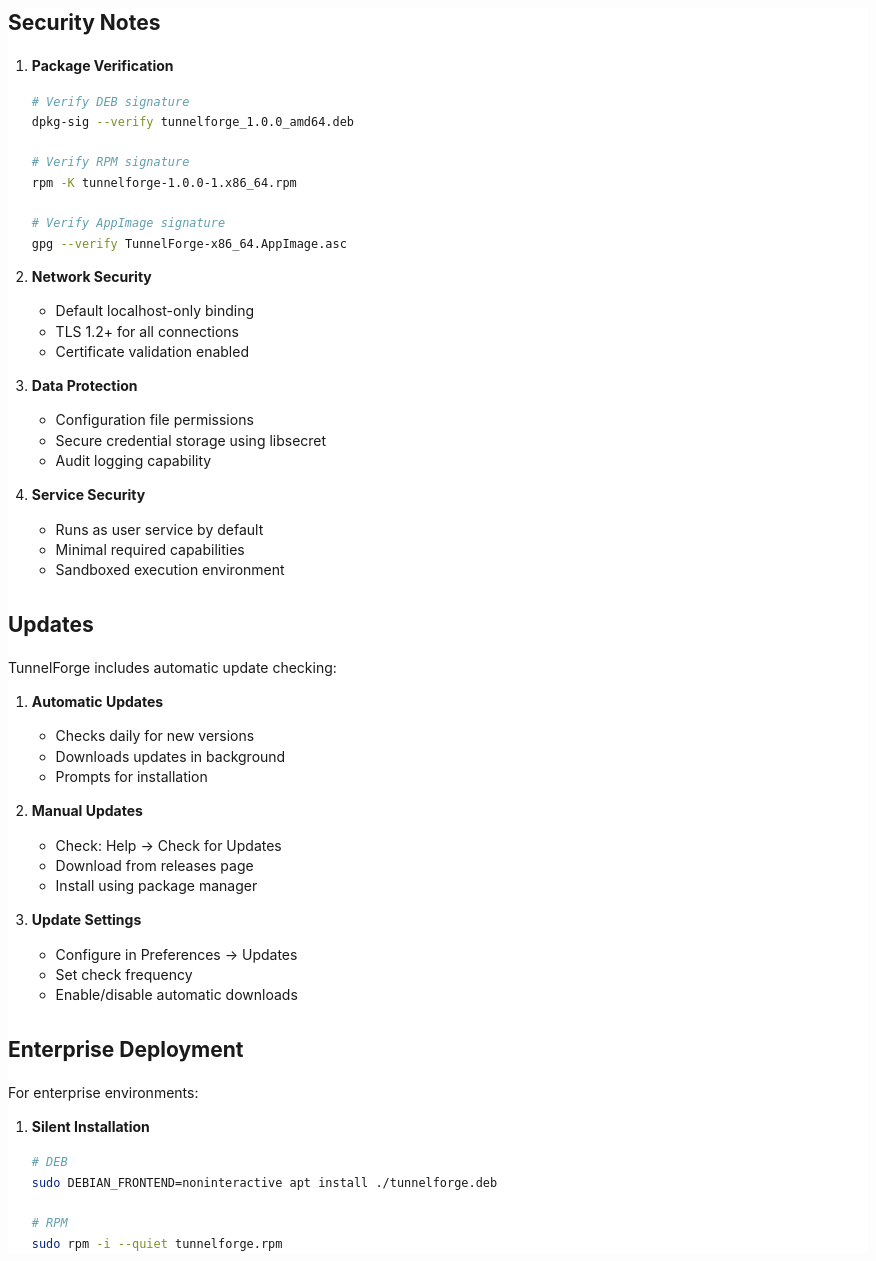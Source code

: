 ## Security Notes

1. **Package Verification**
   ```bash
   # Verify DEB signature
   dpkg-sig --verify tunnelforge_1.0.0_amd64.deb

   # Verify RPM signature
   rpm -K tunnelforge-1.0.0-1.x86_64.rpm

   # Verify AppImage signature
   gpg --verify TunnelForge-x86_64.AppImage.asc
   ```

2. **Network Security**
   - Default localhost-only binding
   - TLS 1.2+ for all connections
   - Certificate validation enabled

3. **Data Protection**
   - Configuration file permissions
   - Secure credential storage using libsecret
   - Audit logging capability

4. **Service Security**
   - Runs as user service by default
   - Minimal required capabilities
   - Sandboxed execution environment

## Updates

TunnelForge includes automatic update checking:

1. **Automatic Updates**
   - Checks daily for new versions
   - Downloads updates in background
   - Prompts for installation

2. **Manual Updates**
   - Check: Help → Check for Updates
   - Download from releases page
   - Install using package manager

3. **Update Settings**
   - Configure in Preferences → Updates
   - Set check frequency
   - Enable/disable automatic downloads

## Enterprise Deployment

For enterprise environments:

1. **Silent Installation**
   ```bash
   # DEB
   sudo DEBIAN_FRONTEND=noninteractive apt install ./tunnelforge.deb

   # RPM
   sudo rpm -i --quiet tunnelforge.rpm
   ```

